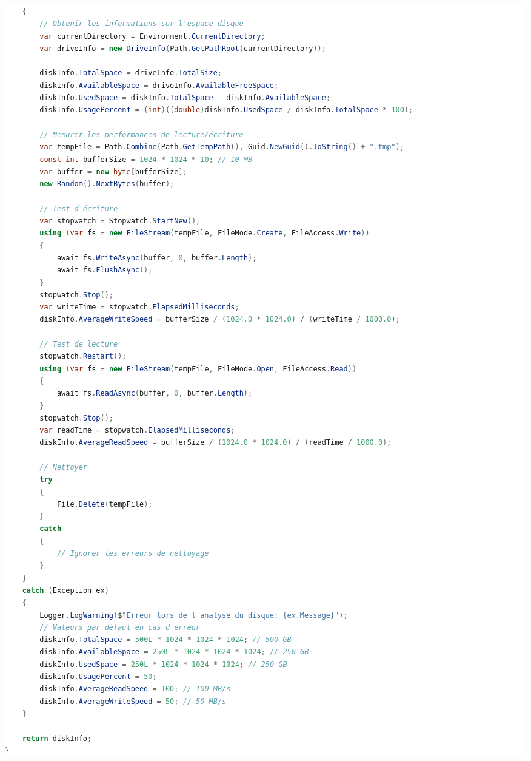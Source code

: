 ```csharp
    {
        // Obtenir les informations sur l'espace disque
        var currentDirectory = Environment.CurrentDirectory;
        var driveInfo = new DriveInfo(Path.GetPathRoot(currentDirectory));
        
        diskInfo.TotalSpace = driveInfo.TotalSize;
        diskInfo.AvailableSpace = driveInfo.AvailableFreeSpace;
        diskInfo.UsedSpace = diskInfo.TotalSpace - diskInfo.AvailableSpace;
        diskInfo.UsagePercent = (int)((double)diskInfo.UsedSpace / diskInfo.TotalSpace * 100);
        
        // Mesurer les performances de lecture/écriture
        var tempFile = Path.Combine(Path.GetTempPath(), Guid.NewGuid().ToString() + ".tmp");
        const int bufferSize = 1024 * 1024 * 10; // 10 MB
        var buffer = new byte[bufferSize];
        new Random().NextBytes(buffer);
        
        // Test d'écriture
        var stopwatch = Stopwatch.StartNew();
        using (var fs = new FileStream(tempFile, FileMode.Create, FileAccess.Write))
        {
            await fs.WriteAsync(buffer, 0, buffer.Length);
            await fs.FlushAsync();
        }
        stopwatch.Stop();
        var writeTime = stopwatch.ElapsedMilliseconds;
        diskInfo.AverageWriteSpeed = bufferSize / (1024.0 * 1024.0) / (writeTime / 1000.0);
        
        // Test de lecture
        stopwatch.Restart();
        using (var fs = new FileStream(tempFile, FileMode.Open, FileAccess.Read))
        {
            await fs.ReadAsync(buffer, 0, buffer.Length);
        }
        stopwatch.Stop();
        var readTime = stopwatch.ElapsedMilliseconds;
        diskInfo.AverageReadSpeed = bufferSize / (1024.0 * 1024.0) / (readTime / 1000.0);
        
        // Nettoyer
        try
        {
            File.Delete(tempFile);
        }
        catch
        {
            // Ignorer les erreurs de nettoyage
        }
    }
    catch (Exception ex)
    {
        Logger.LogWarning($"Erreur lors de l'analyse du disque: {ex.Message}");
        // Valeurs par défaut en cas d'erreur
        diskInfo.TotalSpace = 500L * 1024 * 1024 * 1024; // 500 GB
        diskInfo.AvailableSpace = 250L * 1024 * 1024 * 1024; // 250 GB
        diskInfo.UsedSpace = 250L * 1024 * 1024 * 1024; // 250 GB
        diskInfo.UsagePercent = 50;
        diskInfo.AverageReadSpeed = 100; // 100 MB/s
        diskInfo.AverageWriteSpeed = 50; // 50 MB/s
    }
    
    return diskInfo;
}
```
